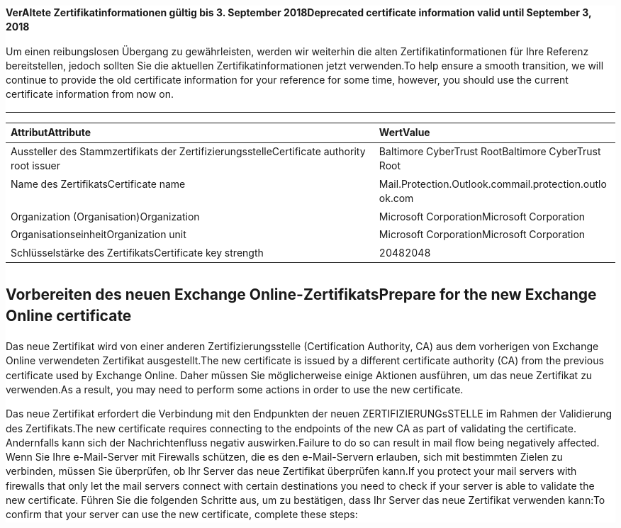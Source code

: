  <span data-ttu-id="52fec-163">**VerAltete Zertifikatinformationen gültig bis 3. September 2018**</span><span class="sxs-lookup"><span data-stu-id="52fec-163">**Deprecated certificate information valid until September 3, 2018**</span></span>
  
<span data-ttu-id="52fec-164">Um einen reibungslosen Übergang zu gewährleisten, werden wir weiterhin die alten Zertifikatinformationen für Ihre Referenz bereitstellen, jedoch sollten Sie die aktuellen Zertifikatinformationen jetzt verwenden.</span><span class="sxs-lookup"><span data-stu-id="52fec-164">To help ensure a smooth transition, we will continue to provide the old certificate information for your reference for some time, however, you should use the current certificate information from now on.</span></span>
  
****

|<span data-ttu-id="52fec-165">**Attribut**</span><span class="sxs-lookup"><span data-stu-id="52fec-165">**Attribute**</span></span>|<span data-ttu-id="52fec-166">**Wert**</span><span class="sxs-lookup"><span data-stu-id="52fec-166">**Value**</span></span>|
|:-----|:-----|
|<span data-ttu-id="52fec-167">Aussteller des Stammzertifikats der Zertifizierungsstelle</span><span class="sxs-lookup"><span data-stu-id="52fec-167">Certificate authority root issuer</span></span>  <br/> |<span data-ttu-id="52fec-168">Baltimore CyberTrust Root</span><span class="sxs-lookup"><span data-stu-id="52fec-168">Baltimore CyberTrust Root</span></span>  <br/> |
|<span data-ttu-id="52fec-169">Name des Zertifikats</span><span class="sxs-lookup"><span data-stu-id="52fec-169">Certificate name</span></span>  <br/> |<span data-ttu-id="52fec-170">Mail.Protection.Outlook.com</span><span class="sxs-lookup"><span data-stu-id="52fec-170">mail.protection.outlook.com</span></span>  <br/> |
|<span data-ttu-id="52fec-171">Organization (Organisation)</span><span class="sxs-lookup"><span data-stu-id="52fec-171">Organization</span></span>  <br/> |<span data-ttu-id="52fec-172">Microsoft Corporation</span><span class="sxs-lookup"><span data-stu-id="52fec-172">Microsoft Corporation</span></span>  <br/> |
|<span data-ttu-id="52fec-173">Organisationseinheit</span><span class="sxs-lookup"><span data-stu-id="52fec-173">Organization unit</span></span>  <br/> |<span data-ttu-id="52fec-174">Microsoft Corporation</span><span class="sxs-lookup"><span data-stu-id="52fec-174">Microsoft Corporation</span></span>  <br/> |
|<span data-ttu-id="52fec-175">Schlüsselstärke des Zertifikats</span><span class="sxs-lookup"><span data-stu-id="52fec-175">Certificate key strength</span></span>  <br/> |<span data-ttu-id="52fec-176">2048</span><span class="sxs-lookup"><span data-stu-id="52fec-176">2048</span></span>  <br/> |
   
## <a name="prepare-for-the-new-exchange-online-certificate"></a><span data-ttu-id="52fec-177">Vorbereiten des neuen Exchange Online-Zertifikats</span><span class="sxs-lookup"><span data-stu-id="52fec-177">Prepare for the new Exchange Online certificate</span></span>

<span data-ttu-id="52fec-178">Das neue Zertifikat wird von einer anderen Zertifizierungsstelle (Certification Authority, CA) aus dem vorherigen von Exchange Online verwendeten Zertifikat ausgestellt.</span><span class="sxs-lookup"><span data-stu-id="52fec-178">The new certificate is issued by a different certificate authority (CA) from the previous certificate used by Exchange Online.</span></span> <span data-ttu-id="52fec-179">Daher müssen Sie möglicherweise einige Aktionen ausführen, um das neue Zertifikat zu verwenden.</span><span class="sxs-lookup"><span data-stu-id="52fec-179">As a result, you may need to perform some actions in order to use the new certificate.</span></span>

<span data-ttu-id="52fec-180">Das neue Zertifikat erfordert die Verbindung mit den Endpunkten der neuen ZERTIFIZIERUNGsSTELLE im Rahmen der Validierung des Zertifikats.</span><span class="sxs-lookup"><span data-stu-id="52fec-180">The new certificate requires connecting to the endpoints of the new CA as part of validating the certificate.</span></span> <span data-ttu-id="52fec-181">Andernfalls kann sich der Nachrichtenfluss negativ auswirken.</span><span class="sxs-lookup"><span data-stu-id="52fec-181">Failure to do so can result in mail flow being negatively affected.</span></span> <span data-ttu-id="52fec-182">Wenn Sie Ihre e-Mail-Server mit Firewalls schützen, die es den e-Mail-Servern erlauben, sich mit bestimmten Zielen zu verbinden, müssen Sie überprüfen, ob Ihr Server das neue Zertifikat überprüfen kann.</span><span class="sxs-lookup"><span data-stu-id="52fec-182">If you protect your mail servers with firewalls that only let the mail servers connect with certain destinations you need to check if your server is able to validate the new certificate.</span></span> <span data-ttu-id="52fec-183">Führen Sie die folgenden Schritte aus, um zu bestätigen, dass Ihr Server das neue Zertifikat verwenden kann:</span><span class="sxs-lookup"><span data-stu-id="52fec-183">To confirm that your server can use the new certificate, complete these steps:</span></span>
